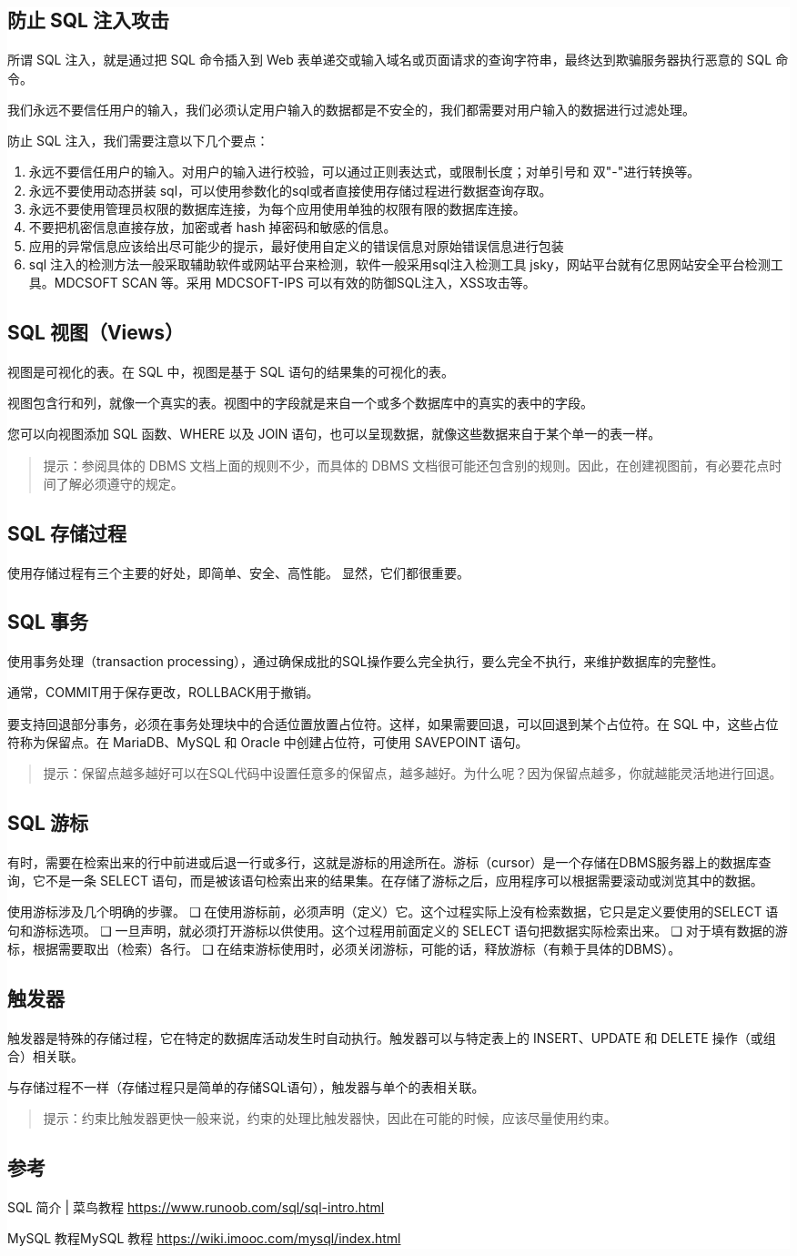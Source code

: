 ## 防止 SQL 注入攻击

所谓 SQL 注入，就是通过把 SQL 命令插入到 Web 表单递交或输入域名或页面请求的查询字符串，最终达到欺骗服务器执行恶意的 SQL 命令。

我们永远不要信任用户的输入，我们必须认定用户输入的数据都是不安全的，我们都需要对用户输入的数据进行过滤处理。

防止 SQL 注入，我们需要注意以下几个要点：

1. 永远不要信任用户的输入。对用户的输入进行校验，可以通过正则表达式，或限制长度；对单引号和 双"-"进行转换等。
2. 永远不要使用动态拼装 sql，可以使用参数化的sql或者直接使用存储过程进行数据查询存取。
3. 永远不要使用管理员权限的数据库连接，为每个应用使用单独的权限有限的数据库连接。
4. 不要把机密信息直接存放，加密或者 hash 掉密码和敏感的信息。
5. 应用的异常信息应该给出尽可能少的提示，最好使用自定义的错误信息对原始错误信息进行包装
6. sql 注入的检测方法一般采取辅助软件或网站平台来检测，软件一般采用sql注入检测工具 jsky，网站平台就有亿思网站安全平台检测工具。MDCSOFT SCAN 等。采用 MDCSOFT-IPS 可以有效的防御SQL注入，XSS攻击等。

## SQL 视图（Views）

视图是可视化的表。在 SQL 中，视图是基于 SQL 语句的结果集的可视化的表。

视图包含行和列，就像一个真实的表。视图中的字段就是来自一个或多个数据库中的真实的表中的字段。

您可以向视图添加 SQL 函数、WHERE 以及 JOIN 语句，也可以呈现数据，就像这些数据来自于某个单一的表一样。

> 提示：参阅具体的 DBMS 文档上面的规则不少，而具体的 DBMS 文档很可能还包含别的规则。因此，在创建视图前，有必要花点时间了解必须遵守的规定。

## SQL 存储过程

使用存储过程有三个主要的好处，即简单、安全、高性能。 显然，它们都很重要。

## SQL 事务

使用事务处理（transaction processing），通过确保成批的SQL操作要么完全执行，要么完全不执行，来维护数据库的完整性。

通常，COMMIT用于保存更改，ROLLBACK用于撤销。

要支持回退部分事务，必须在事务处理块中的合适位置放置占位符。这样，如果需要回退，可以回退到某个占位符。在 SQL 中，这些占位符称为保留点。在 MariaDB、MySQL 和 Oracle 中创建占位符，可使用 SAVEPOINT 语句。

> 提示：保留点越多越好可以在SQL代码中设置任意多的保留点，越多越好。为什么呢？因为保留点越多，你就越能灵活地进行回退。

## SQL 游标

有时，需要在检索出来的行中前进或后退一行或多行，这就是游标的用途所在。游标（cursor）是一个存储在DBMS服务器上的数据库查询，它不是一条 SELECT 语句，而是被该语句检索出来的结果集。在存储了游标之后，应用程序可以根据需要滚动或浏览其中的数据。

使用游标涉及几个明确的步骤。
❑ 在使用游标前，必须声明（定义）它。这个过程实际上没有检索数据，它只是定义要使用的SELECT 语句和游标选项。
❑ 一旦声明，就必须打开游标以供使用。这个过程用前面定义的 SELECT 语句把数据实际检索出来。
❑ 对于填有数据的游标，根据需要取出（检索）各行。
❑ 在结束游标使用时，必须关闭游标，可能的话，释放游标（有赖于具体的DBMS）。

## 触发器

触发器是特殊的存储过程，它在特定的数据库活动发生时自动执行。触发器可以与特定表上的 INSERT、UPDATE 和 DELETE 操作（或组合）相关联。

与存储过程不一样（存储过程只是简单的存储SQL语句），触发器与单个的表相关联。

> 提示：约束比触发器更快一般来说，约束的处理比触发器快，因此在可能的时候，应该尽量使用约束。

## 参考

SQL 简介 | 菜鸟教程
<https://www.runoob.com/sql/sql-intro.html>

MySQL 教程MySQL 教程
<https://wiki.imooc.com/mysql/index.html>
